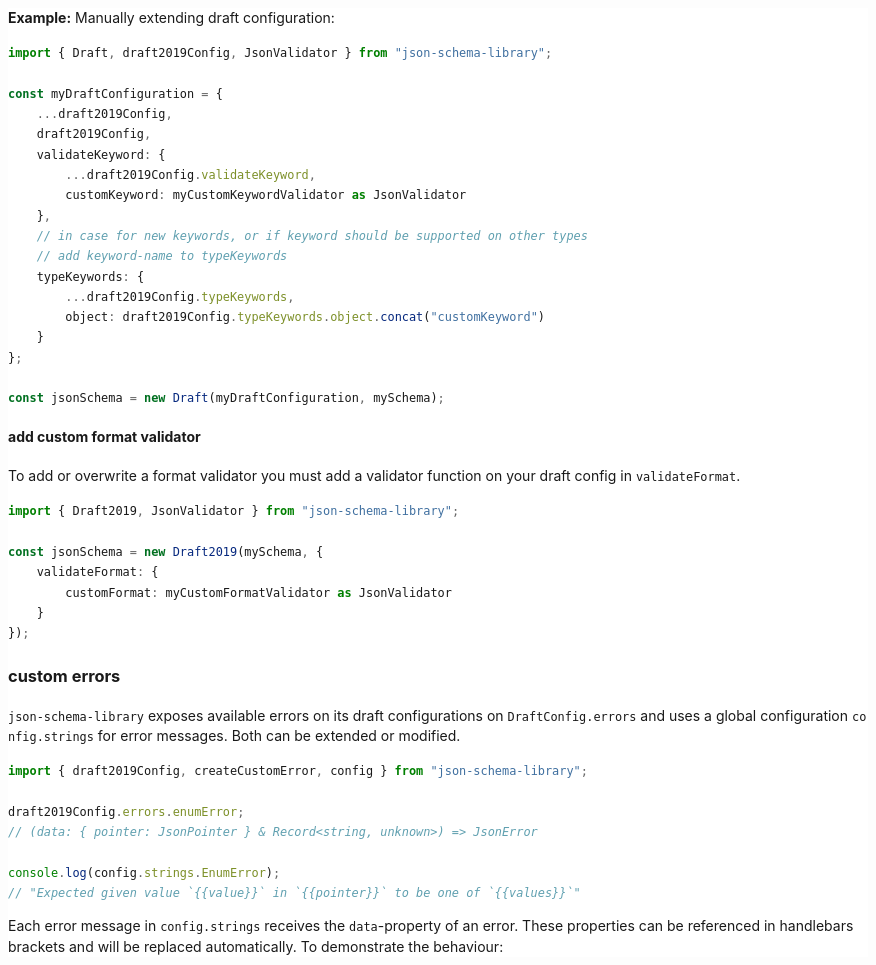 **Example:** Manually extending draft configuration:

```ts
import { Draft, draft2019Config, JsonValidator } from "json-schema-library";

const myDraftConfiguration = {
    ...draft2019Config,
    draft2019Config,
    validateKeyword: {
        ...draft2019Config.validateKeyword,
        customKeyword: myCustomKeywordValidator as JsonValidator
    },
    // in case for new keywords, or if keyword should be supported on other types
    // add keyword-name to typeKeywords
    typeKeywords: {
        ...draft2019Config.typeKeywords,
        object: draft2019Config.typeKeywords.object.concat("customKeyword")
    }
};

const jsonSchema = new Draft(myDraftConfiguration, mySchema);
```

#### add custom format validator

To add or overwrite a format validator you must add a validator function on your draft config in `validateFormat`.

```ts
import { Draft2019, JsonValidator } from "json-schema-library";

const jsonSchema = new Draft2019(mySchema, {
    validateFormat: {
        customFormat: myCustomFormatValidator as JsonValidator
    }
});
```

### custom errors

`json-schema-library` exposes available errors on its draft configurations on `DraftConfig.errors` and uses a global configuration `config.strings` for error messages. Both can be extended or modified.

```ts
import { draft2019Config, createCustomError, config } from "json-schema-library";

draft2019Config.errors.enumError;
// (data: { pointer: JsonPointer } & Record<string, unknown>) => JsonError

console.log(config.strings.EnumError);
// "Expected given value `{{value}}` in `{{pointer}}` to be one of `{{values}}`"
```

Each error message in `config.strings` receives the `data`-property of an error. These properties can be referenced in handlebars brackets and will be replaced automatically. To demonstrate the behaviour:
